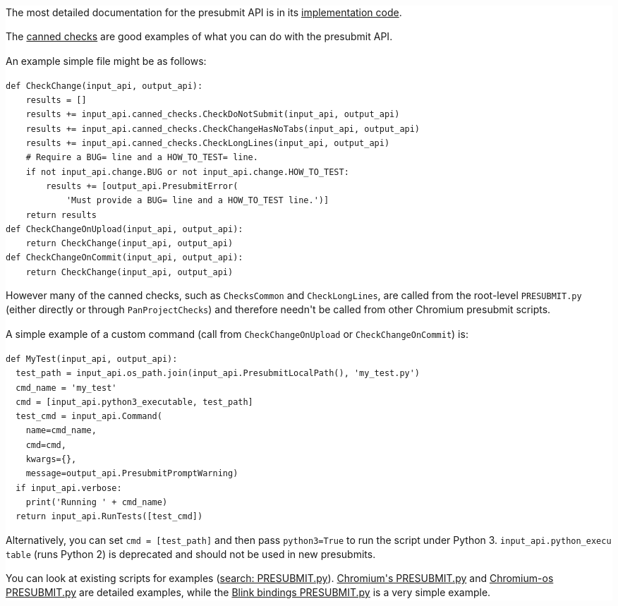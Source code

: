 The most detailed documentation for the presubmit API is in its [implementation
code](https://cs.chromium.org/chromium/tools/depot_tools/presubmit_support.py).

The [canned
checks](https://source.chromium.org/chromium/chromium/tools/depot_tools/+/main:presubmit_canned_checks.py)
are good examples of what you can do with the presubmit API.

An example simple file might be as follows:

```none
def CheckChange(input_api, output_api):
    results = []
    results += input_api.canned_checks.CheckDoNotSubmit(input_api, output_api)
    results += input_api.canned_checks.CheckChangeHasNoTabs(input_api, output_api)
    results += input_api.canned_checks.CheckLongLines(input_api, output_api)
    # Require a BUG= line and a HOW_TO_TEST= line.
    if not input_api.change.BUG or not input_api.change.HOW_TO_TEST:
        results += [output_api.PresubmitError(
            'Must provide a BUG= line and a HOW_TO_TEST line.')]
    return results
def CheckChangeOnUpload(input_api, output_api):
    return CheckChange(input_api, output_api)
def CheckChangeOnCommit(input_api, output_api):
    return CheckChange(input_api, output_api)
```

However many of the canned checks, such as `ChecksCommon` and `CheckLongLines`,
are called from the root-level `PRESUBMIT.py` (either directly or through
`PanProjectChecks`) and therefore needn't be called from other Chromium
presubmit scripts.

A simple example of a custom command (call from `CheckChangeOnUpload` or
`CheckChangeOnCommit`) is:

```none
def MyTest(input_api, output_api):
  test_path = input_api.os_path.join(input_api.PresubmitLocalPath(), 'my_test.py')
  cmd_name = 'my_test'
  cmd = [input_api.python3_executable, test_path]
  test_cmd = input_api.Command(
    name=cmd_name,
    cmd=cmd,
    kwargs={},
    message=output_api.PresubmitPromptWarning)
  if input_api.verbose:
    print('Running ' + cmd_name)
  return input_api.RunTests([test_cmd])
```

Alternatively, you can set `cmd = [test_path]` and then pass `python3=True` to
run the script under Python 3. `input_api.python_executable` (runs Python 2) is
deprecated and should not be used in new presubmits.

You can look at existing scripts for examples ([search:
PRESUBMIT.py](https://code.google.com/p/chromium/codesearch#search/&q=file:PRESUBMIT.py&sq=package:chromium&type=cs)).
[Chromium's
PRESUBMIT.py](http://src.chromium.org/viewvc/chrome/trunk/src/PRESUBMIT.py?view=markup)
and [Chromium-os
PRESUBMIT.py](http://src.chromium.org/cgi-bin/gitweb.cgi?p=chromium.git;a=blob;f=PRESUBMIT.py;hb=HEAD)
are detailed examples, while the [Blink bindings
PRESUBMIT.py](https://code.google.com/p/chromium/codesearch#chromium/src/third_party/WebKit/Source/bindings/PRESUBMIT.py)
is a very simple example.
